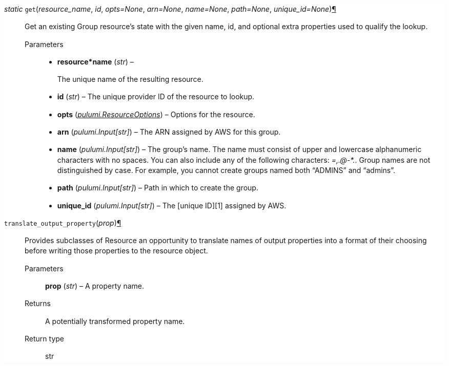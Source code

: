 <dl class="method">
<dt id="pulumi_aws.iam.Group.get">
<em class="property">static </em><code class="sig-name descname">get</code><span class="sig-paren">(</span><em class="sig-param">resource_name</em>, <em class="sig-param">id</em>, <em class="sig-param">opts=None</em>, <em class="sig-param">arn=None</em>, <em class="sig-param">name=None</em>, <em class="sig-param">path=None</em>, <em class="sig-param">unique_id=None</em><span class="sig-paren">)</span><a class="headerlink" href="#pulumi_aws.iam.Group.get" title="Permalink to this definition">¶</a></dt>
<dd><p>Get an existing Group resource’s state with the given name, id, and optional extra
properties used to qualify the lookup.</p>
<dl class="field-list simple">
<dt class="field-odd">Parameters</dt>
<dd class="field-odd"><ul class="simple">
<li><p><strong>resource*name</strong> (<em>str</em>) – <p>The unique name of the resulting resource.</p>
</p></li>
<li><p><strong>id</strong> (<em>str</em>) – The unique provider ID of the resource to lookup.</p></li>
<li><p><strong>opts</strong> (<a class="reference internal" href="../../pulumi/#pulumi.ResourceOptions" title="pulumi.ResourceOptions"><em>pulumi.ResourceOptions</em></a>) – Options for the resource.</p></li>
<li><p><strong>arn</strong> (<em>pulumi.Input</em><em>[</em><em>str</em><em>]</em>) – The ARN assigned by AWS for this group.</p></li>
<li><p><strong>name</strong> (<em>pulumi.Input</em><em>[</em><em>str</em><em>]</em>) – The group’s name. The name must consist of upper and lowercase alphanumeric characters with no spaces. You can also include any of the following characters: <cite>=,.&#64;-*.</cite>. Group names are not distinguished by case. For example, you cannot create groups named both “ADMINS” and “admins”.</p></li>
<li><p><strong>path</strong> (<em>pulumi.Input</em><em>[</em><em>str</em><em>]</em>) – Path in which to create the group.</p></li>
<li><p><strong>unique_id</strong> (<em>pulumi.Input</em><em>[</em><em>str</em><em>]</em>) – The [unique ID][1] assigned by AWS.</p></li>
</ul>
</dd>
</dl>
</dd></dl>

<dl class="method">
<dt id="pulumi_aws.iam.Group.translate_output_property">
<code class="sig-name descname">translate_output_property</code><span class="sig-paren">(</span><em class="sig-param">prop</em><span class="sig-paren">)</span><a class="headerlink" href="#pulumi_aws.iam.Group.translate_output_property" title="Permalink to this definition">¶</a></dt>
<dd><p>Provides subclasses of Resource an opportunity to translate names of output properties
into a format of their choosing before writing those properties to the resource object.</p>
<dl class="field-list simple">
<dt class="field-odd">Parameters</dt>
<dd class="field-odd"><p><strong>prop</strong> (<em>str</em>) – A property name.</p>
</dd>
<dt class="field-even">Returns</dt>
<dd class="field-even"><p>A potentially transformed property name.</p>
</dd>
<dt class="field-odd">Return type</dt>
<dd class="field-odd"><p>str</p>
</dd>
</dl>
</dd></dl>
